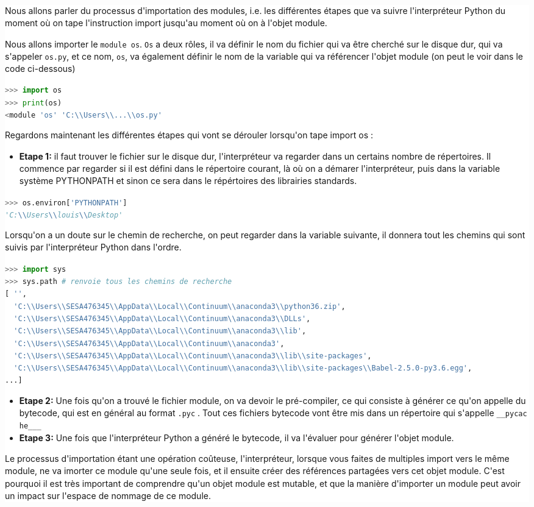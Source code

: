 Nous allons parler du processus d'importation des modules, i.e. les différentes étapes que va suivre l'interpréteur Python du moment où on tape l'instruction import jusqu'au moment où on à l'objet module.

Nous allons importer le ```module os```. ```Os``` a deux rôles, il va définir le nom du fichier qui va être cherché sur le disque dur, qui va s'appeler ```os.py```, et ce nom, ```os```, va également définir le nom de la variable qui va référencer l'objet module (on peut le voir dans le code ci-dessous)

```python
>>> import os
>>> print(os)
<module 'os' 'C:\\Users\\...\\os.py'

```

Regardons maintenant les différentes étapes qui vont se dérouler lorsqu'on tape import os :

* **Etape 1:** il faut trouver le fichier sur le disque dur, l'interpréteur va regarder dans un certains nombre de répertoires. Il commence par regarder si il est défini dans le répertoire courant, là où on a démarer l'interpréteur, puis dans la variable système PYTHONPATH et sinon ce sera dans le répértoires des librairies standards.

```python
>>> os.environ['PYTHONPATH']
'C:\\Users\\louis\\Desktop'
```

Lorsqu'on a un doute sur le chemin de recherche, on peut regarder dans la variable suivante, il donnera tout les chemins qui sont suivis par l'interpréteur Python dans l'ordre. 

```python
>>> import sys
>>> sys.path # renvoie tous les chemins de recherche
[ '',
  'C:\\Users\\SESA476345\\AppData\\Local\\Continuum\\anaconda3\\python36.zip',
  'C:\\Users\\SESA476345\\AppData\\Local\\Continuum\\anaconda3\\DLLs',
  'C:\\Users\\SESA476345\\AppData\\Local\\Continuum\\anaconda3\\lib',
  'C:\\Users\\SESA476345\\AppData\\Local\\Continuum\\anaconda3',
  'C:\\Users\\SESA476345\\AppData\\Local\\Continuum\\anaconda3\\lib\\site-packages',
  'C:\\Users\\SESA476345\\AppData\\Local\\Continuum\\anaconda3\\lib\\site-packages\\Babel-2.5.0-py3.6.egg',
...]
```

* **Etape 2:** Une fois qu'on a trouvé le fichier module, on va devoir le pré-compiler, ce qui consiste à générer ce qu'on appelle du bytecode, qui est en général au format ```.pyc``` . Tout ces fichiers bytecode vont être mis dans un répertoire qui s'appelle ```__pycache___```
* **Etape 3:** Une fois que l'interpréteur Python a généré le bytecode, il va l'évaluer pour générer l'objet module.

Le processus d'importation étant une opération coûteuse, l'interpréteur, lorsque vous faites de multiples import vers le même module, ne va imorter ce module qu'une seule fois, et il ensuite créer des références partagées vers cet objet module. C'est pourquoi il est très important de comprendre qu'un objet module est mutable, et que la manière d'importer un module peut avoir un impact sur l'espace de nommage de ce module.
